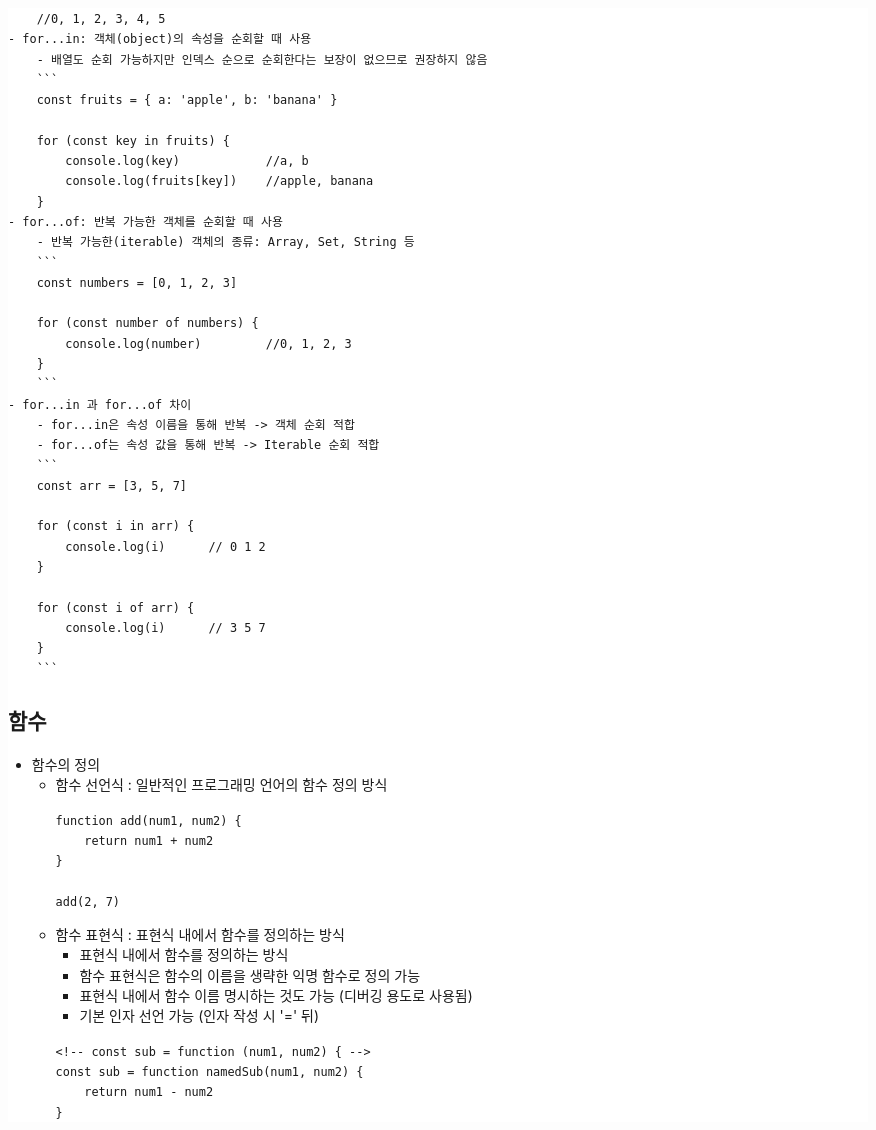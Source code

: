         //0, 1, 2, 3, 4, 5
    - for...in: 객체(object)의 속성을 순회할 때 사용
        - 배열도 순회 가능하지만 인덱스 순으로 순회한다는 보장이 없으므로 권장하지 않음
        ```
        const fruits = { a: 'apple', b: 'banana' }

        for (const key in fruits) {
            console.log(key)            //a, b
            console.log(fruits[key])    //apple, banana
        }
    - for...of: 반복 가능한 객체를 순회할 때 사용
        - 반복 가능한(iterable) 객체의 종류: Array, Set, String 등
        ```
        const numbers = [0, 1, 2, 3]

        for (const number of numbers) {
            console.log(number)         //0, 1, 2, 3
        }
        ```
    - for...in 과 for...of 차이
        - for...in은 속성 이름을 통해 반복 -> 객체 순회 적합
        - for...of는 속성 값을 통해 반복 -> Iterable 순회 적합
        ```
        const arr = [3, 5, 7]

        for (const i in arr) {
            console.log(i)      // 0 1 2
        }

        for (const i of arr) {
            console.log(i)      // 3 5 7
        }
        ```
## 함수
- 함수의 정의
    - 함수 선언식 : 일반적인 프로그래밍 언어의 함수 정의 방식
        ```
        function add(num1, num2) {
            return num1 + num2
        }

        add(2, 7)
        ```
    - 함수 표현식 : 표현식 내에서 함수를 정의하는 방식
        - 표현식 내에서 함수를 정의하는 방식
        - 함수 표현식은 함수의 이름을 생략한 익명 함수로 정의 가능
        - 표현식 내에서 함수 이름 명시하는 것도 가능 (디버깅 용도로 사용됨)
        - 기본 인자 선언 가능 (인자 작성 시 '=' 뒤)
        ```
        <!-- const sub = function (num1, num2) { -->
        const sub = function namedSub(num1, num2) {
            return num1 - num2
        }
